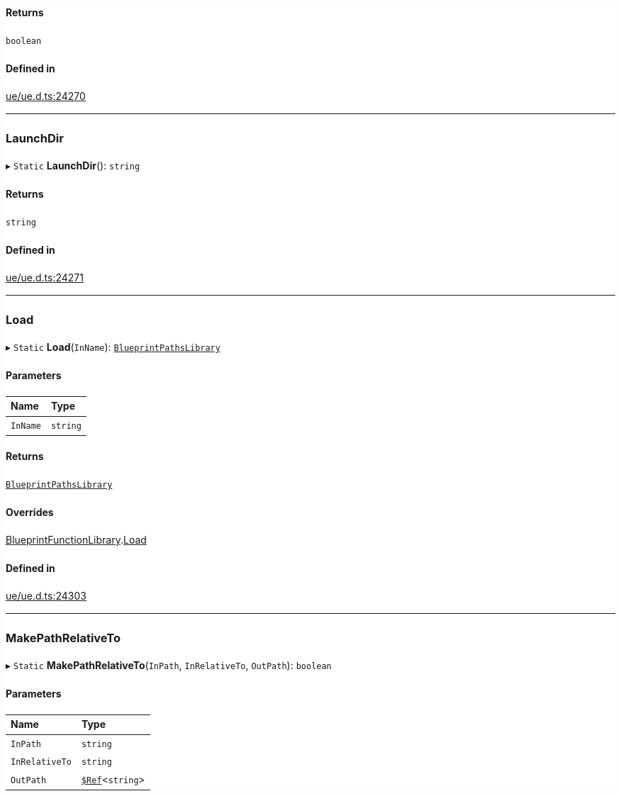 #### Returns

`boolean`

#### Defined in

[ue/ue.d.ts:24270](https://github.com/YugMetaverse/yug_typings/blob/b7d9b19/ue/ue.d.ts#L24270)

___

### LaunchDir

▸ `Static` **LaunchDir**(): `string`

#### Returns

`string`

#### Defined in

[ue/ue.d.ts:24271](https://github.com/YugMetaverse/yug_typings/blob/b7d9b19/ue/ue.d.ts#L24271)

___

### Load

▸ `Static` **Load**(`InName`): [`BlueprintPathsLibrary`](ue_ue.BlueprintPathsLibrary.md)

#### Parameters

| Name | Type |
| :------ | :------ |
| `InName` | `string` |

#### Returns

[`BlueprintPathsLibrary`](ue_ue.BlueprintPathsLibrary.md)

#### Overrides

[BlueprintFunctionLibrary](ue_ue.BlueprintFunctionLibrary.md).[Load](ue_ue.BlueprintFunctionLibrary.md#load)

#### Defined in

[ue/ue.d.ts:24303](https://github.com/YugMetaverse/yug_typings/blob/b7d9b19/ue/ue.d.ts#L24303)

___

### MakePathRelativeTo

▸ `Static` **MakePathRelativeTo**(`InPath`, `InRelativeTo`, `OutPath`): `boolean`

#### Parameters

| Name | Type |
| :------ | :------ |
| `InPath` | `string` |
| `InRelativeTo` | `string` |
| `OutPath` | [`$Ref`](../interfaces/puerts._Ref.md)<`string`\> |
